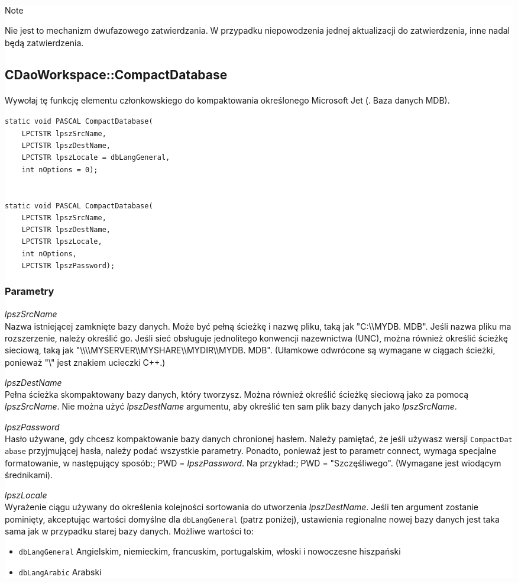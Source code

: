 > [!NOTE]
>  Nie jest to mechanizm dwufazowego zatwierdzania. W przypadku niepowodzenia jednej aktualizacji do zatwierdzenia, inne nadal będą zatwierdzenia.  
  
##  <a name="compactdatabase"></a>  CDaoWorkspace::CompactDatabase  
 Wywołaj tę funkcję elementu członkowskiego do kompaktowania określonego Microsoft Jet (. Baza danych MDB).  
  
```  
static void PASCAL CompactDatabase(
    LPCTSTR lpszSrcName,  
    LPCTSTR lpszDestName,  
    LPCTSTR lpszLocale = dbLangGeneral,  
    int nOptions = 0);

 
static void PASCAL CompactDatabase(
    LPCTSTR lpszSrcName,  
    LPCTSTR lpszDestName,  
    LPCTSTR lpszLocale,  
    int nOptions,  
    LPCTSTR lpszPassword);
```  
  
### <a name="parameters"></a>Parametry  
 *lpszSrcName*  
 Nazwa istniejącej zamknięte bazy danych. Może być pełną ścieżkę i nazwę pliku, taką jak "C:\\\MYDB. MDB". Jeśli nazwa pliku ma rozszerzenie, należy określić go. Jeśli sieć obsługuje jednolitego konwencji nazewnictwa (UNC), można również określić ścieżkę sieciową, taką jak "\\\\\\\MYSERVER\\\MYSHARE\\\MYDIR\\\MYDB. MDB". (Ułamkowe odwrócone są wymagane w ciągach ścieżki, ponieważ "\\" jest znakiem ucieczki C++.)  
  
 *lpszDestName*  
 Pełna ścieżka skompaktowany bazy danych, który tworzysz. Można również określić ścieżkę sieciową jako za pomocą *lpszSrcName*. Nie można użyć *lpszDestName* argumentu, aby określić ten sam plik bazy danych jako *lpszSrcName*.  
  
 *lpszPassword*  
 Hasło używane, gdy chcesz kompaktowanie bazy danych chronionej hasłem. Należy pamiętać, że jeśli używasz wersji `CompactDatabase` przyjmującej hasła, należy podać wszystkie parametry. Ponadto, ponieważ jest to parametr connect, wymaga specjalne formatowanie, w następujący sposób:; PWD = *lpszPassword*. Na przykład:; PWD = "Szczęśliwego". (Wymagane jest wiodącym średnikami).  
  
 *lpszLocale*  
 Wyrażenie ciągu używany do określenia kolejności sortowania do utworzenia *lpszDestName*. Jeśli ten argument zostanie pominięty, akceptując wartości domyślne dla `dbLangGeneral` (patrz poniżej), ustawienia regionalne nowej bazy danych jest taka sama jak w przypadku starej bazy danych. Możliwe wartości to:  
  
- `dbLangGeneral` Angielskim, niemieckim, francuskim, portugalskim, włoski i nowoczesne hiszpański  
  
- `dbLangArabic` Arabski  
  